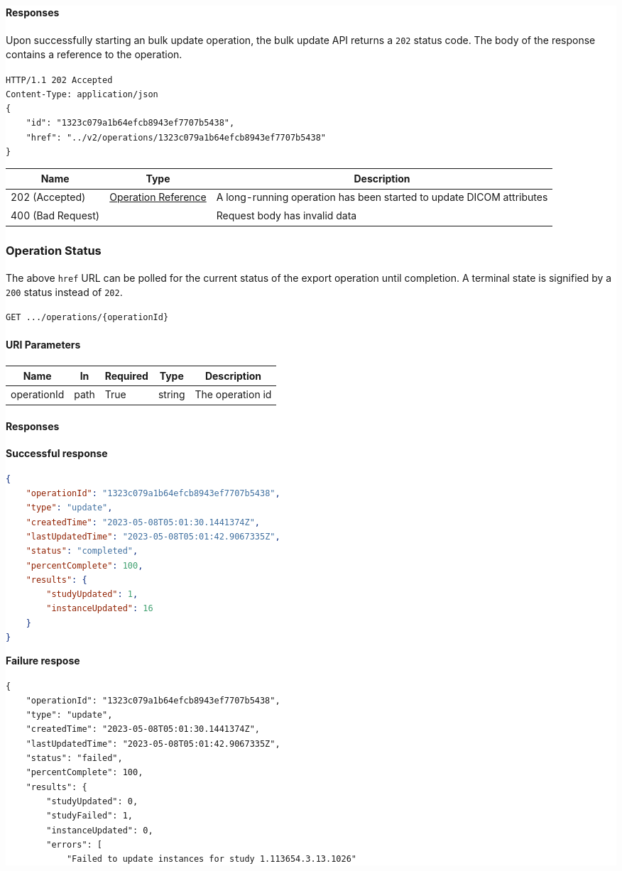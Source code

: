 #### Responses
Upon successfully starting an bulk update operation, the bulk update API returns a `202` status code. The body of the response contains a reference to the operation.

```http
HTTP/1.1 202 Accepted
Content-Type: application/json
{
    "id": "1323c079a1b64efcb8943ef7707b5438",
    "href": "../v2/operations/1323c079a1b64efcb8943ef7707b5438"
}
```

| Name              | Type                                        | Description                                                  |
| ----------------- | ------------------------------------------- | ------------------------------------------------------------ |
| 202 (Accepted)    | [Operation Reference](#operation-reference) | A long-running operation has been started to update DICOM attributes |
| 400 (Bad Request) |                                             | Request body has invalid data                                |

### Operation Status
The above `href` URL can be polled for the current status of the export operation until completion. A terminal state is signified by a `200` status instead of `202`.

```http
GET .../operations/{operationId}
```

#### URI Parameters

| Name        | In   | Required | Type   | Description      |
| ----------- | ---- | -------- | ------ | ---------------- |
| operationId | path | True     | string | The operation id |

#### Responses

**Successful response**

```json
{
    "operationId": "1323c079a1b64efcb8943ef7707b5438",
    "type": "update",
    "createdTime": "2023-05-08T05:01:30.1441374Z",
    "lastUpdatedTime": "2023-05-08T05:01:42.9067335Z",
    "status": "completed",
    "percentComplete": 100,
    "results": {
        "studyUpdated": 1,
        "instanceUpdated": 16
    }
}
```

**Failure respose**
```
{
    "operationId": "1323c079a1b64efcb8943ef7707b5438",
    "type": "update",
    "createdTime": "2023-05-08T05:01:30.1441374Z",
    "lastUpdatedTime": "2023-05-08T05:01:42.9067335Z",
    "status": "failed",
    "percentComplete": 100,
    "results": {
        "studyUpdated": 0,
        "studyFailed": 1,
        "instanceUpdated": 0,
        "errors": [
            "Failed to update instances for study 1.113654.3.13.1026"
```